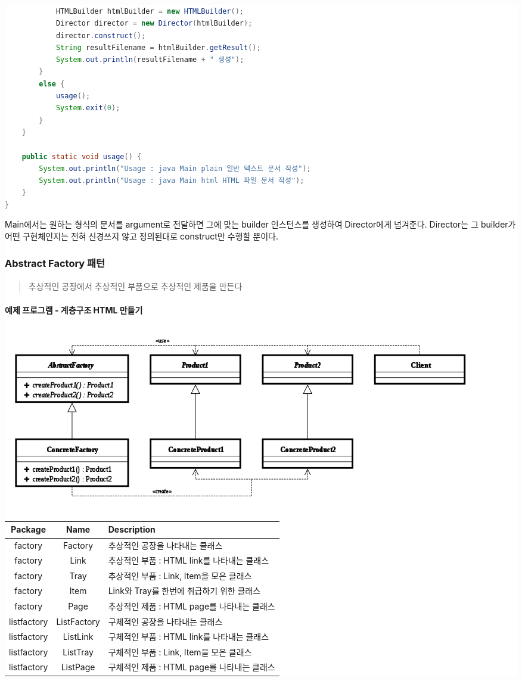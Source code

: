 ```java
            HTMLBuilder htmlBuilder = new HTMLBuilder();
            Director director = new Director(htmlBuilder);
            director.construct();
            String resultFilename = htmlBuilder.getResult();
            System.out.println(resultFilename + " 생성");
        }
        else {
            usage();
            System.exit(0);
        }
    }

    public static void usage() {
        System.out.println("Usage : java Main plain 일반 텍스트 문서 작성");
        System.out.println("Usage : java Main html HTML 파일 문서 작성");
    }
}
```

Main에서는 원하는 형식의 문서를 argument로 전달하면 그에 맞는 builder 인스턴스를 생성하여 Director에게 넘겨준다. Director는 그 builder가 어떤 구현체인지는 전혀 신경쓰지 않고 정의된대로 construct만 수행할 뿐이다.

### Abstract Factory 패턴

> 추상적인 공장에서 추상적인 부품으로 추상적인 제품을 만든다

#### 예제 프로그램 - 계층구조 HTML 만들기

![](abstract-factory-1.png)

|Package|Name|Description|
|:-----:|:--:|:----------|
|factory|Factory|추상적인 공장을 나타내는 클래스|
|factory|Link|추상적인 부품 : HTML link를 나타내는 클래스|
|factory|Tray|추상적인 부품 : Link, Item을 모은 클래스|
|factory|Item|Link와 Tray를 한번에 취급하기 위한 클래스|
|factory|Page|추상적인 제품 : HTML page를 나타내는 클래스|
|listfactory|ListFactory|구체적인 공장을 나타내는 클래스|
|listfactory|ListLink|구체적인 부품 : HTML link를 나타내는 클래스|
|listfactory|ListTray|구체적인 부품 : Link, Item을 모은 클래스|
|listfactory|ListPage|구체적인 제품 : HTML page를 나타내는 클래스|
